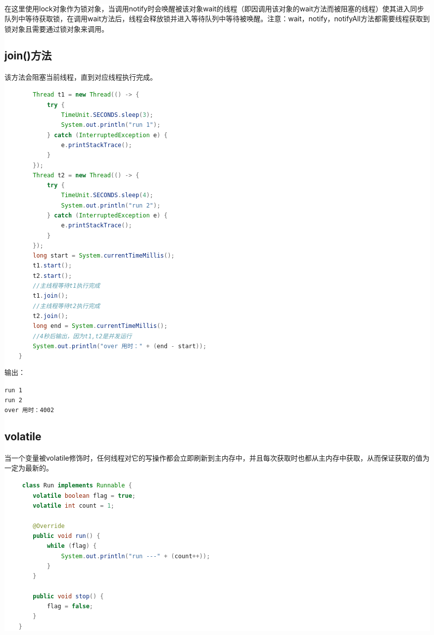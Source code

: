 在这里使用lock对象作为锁对象，当调用notify时会唤醒被该对象wait的线程（即因调用该对象的wait方法而被阻塞的线程）使其进入同步队列中等待获取锁，在调用wait方法后，线程会释放锁并进入等待队列中等待被唤醒。注意：wait，notify，notifyAll方法都需要线程获取到锁对象且需要通过锁对象来调用。

## join()方法

该方法会阻塞当前线程，直到对应线程执行完成。

```java
        Thread t1 = new Thread(() -> {
            try {
                TimeUnit.SECONDS.sleep(3);
                System.out.println("run 1");
            } catch (InterruptedException e) {
                e.printStackTrace();
            }
        });
        Thread t2 = new Thread(() -> {
            try {
                TimeUnit.SECONDS.sleep(4);
                System.out.println("run 2");
            } catch (InterruptedException e) {
                e.printStackTrace();
            }
        });
        long start = System.currentTimeMillis();
        t1.start();
        t2.start();
        //主线程等待t1执行完成
        t1.join();
        //主线程等待t2执行完成
        t2.join();
        long end = System.currentTimeMillis();
        //4秒后输出，因为t1,t2是并发运行
        System.out.println("over 用时：" + (end - start));
    }
```

输出：

```
run 1
run 2
over 用时：4002
```

## volatile

当一个变量被volatile修饰时，任何线程对它的写操作都会立即刷新到主内存中，并且每次获取时也都从主内存中获取，从而保证获取的值为一定为最新的。

```java
	 class Run implements Runnable {
        volatile boolean flag = true;
        volatile int count = 1;

        @Override
        public void run() {
            while (flag) {
                System.out.println("run ---" + (count++));
            }
        }

        public void stop() {
            flag = false;
        }
    }

```